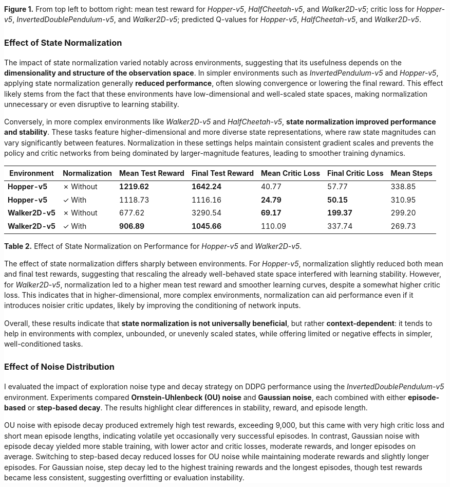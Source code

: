 **Figure 1.** From top left to bottom right: mean test reward for _Hopper-v5_, _HalfCheetah-v5_, and _Walker2D-v5_; critic loss for _Hopper-v5_, _InvertedDoublePendulum-v5_, and _Walker2D-v5_; predicted Q-values for _Hopper-v5_, _HalfCheetah-v5_, and _Walker2D-v5_.


### Effect of State Normalization
The impact of state normalization varied notably across environments, suggesting that its usefulness depends on the **dimensionality and structure of the observation space**. In simpler environments such as _InvertedPendulum-v5_ and _Hopper-v5_, applying state normalization generally **reduced performance**, often slowing convergence or lowering the final reward. This effect likely stems from the fact that these environments have low-dimensional and well-scaled state spaces, making normalization unnecessary or even disruptive to learning stability.

Conversely, in more complex environments like _Walker2D-v5_ and _HalfCheetah-v5_, **state normalization improved performance and stability**. These tasks feature higher-dimensional and more diverse state representations, where raw state magnitudes can vary significantly between features. Normalization in these settings helps maintain consistent gradient scales and prevents the policy and critic networks from being dominated by larger-magnitude features, leading to smoother training dynamics.

| Environment     | Normalization | Mean Test Reward | Final Test Reward | Mean Critic Loss | Final Critic Loss | Mean Steps |
|-----------------|---------------|------------------|-------------------|------------------|-------------------|-------------|
| **Hopper-v5**   | ✗ Without     | **1219.62**      | **1642.24**       | 40.77            | 57.77             | 338.85      |
| **Hopper-v5**   | ✓ With        | 1118.73          | 1116.16           | **24.79**        | **50.15**         | 310.95      |
| **Walker2D-v5** | ✗ Without     | 677.62           | 3290.54           | **69.17**        | **199.37**        | 299.20      |
| **Walker2D-v5** | ✓ With        | **906.89**       | **1045.66**       | 110.09           | 337.74            | 269.73      |

**Table 2.** Effect of State Normalization on Performance for _Hopper-v5_ and _Walker2D-v5_.

The effect of state normalization differs sharply between environments. For _Hopper-v5_, normalization slightly reduced both mean and final test rewards, suggesting that rescaling the already well-behaved state space interfered with learning stability. However, for _Walker2D-v5_, normalization led to a higher mean test reward and smoother learning curves, despite a somewhat higher critic loss. This indicates that in higher-dimensional, more complex environments, normalization can aid performance even if it introduces noisier critic updates, likely by improving the conditioning of network inputs.

Overall, these results indicate that **state normalization is not universally beneficial**, but rather **context-dependent**: it tends to help in environments with complex, unbounded, or unevenly scaled states, while offering limited or negative effects in simpler, well-conditioned tasks.

### Effect of Noise Distribution

I evaluated the impact of exploration noise type and decay strategy on DDPG performance using the _InvertedDoublePendulum-v5_ environment. Experiments compared **Ornstein-Uhlenbeck (OU) noise** and **Gaussian noise**, each combined with either **episode-based** or **step-based decay**. The results highlight clear differences in stability, reward, and episode length.

OU noise with episode decay produced extremely high test rewards, exceeding 9,000, but this came with very high critic loss and short mean episode lengths, indicating volatile yet occasionally very successful episodes. In contrast, Gaussian noise with episode decay yielded more stable training, with lower actor and critic losses, moderate rewards, and longer episodes on average. Switching to step-based decay reduced losses for OU noise while maintaining moderate rewards and slightly longer episodes. For Gaussian noise, step decay led to the highest training rewards and the longest episodes, though test rewards became less consistent, suggesting overfitting or evaluation instability.
